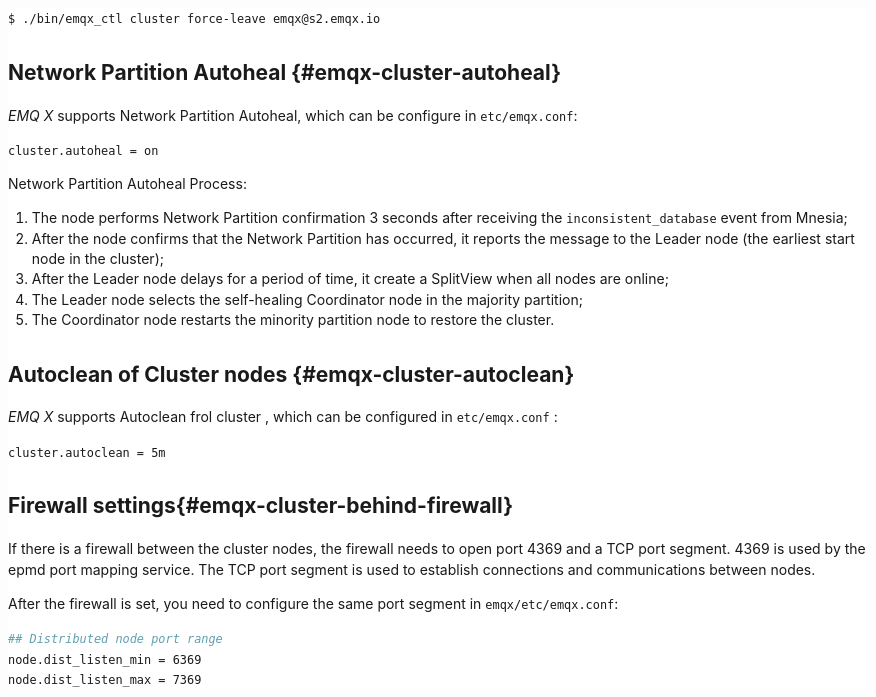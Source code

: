 ```bash
$ ./bin/emqx_ctl cluster force-leave emqx@s2.emqx.io
```

## Network Partition Autoheal {#emqx-cluster-autoheal}

*EMQ X* supports Network Partition Autoheal, which can be configure in `etc/emqx.conf`:

```bash
cluster.autoheal = on
```

Network Partition Autoheal Process:

1. The node performs Network Partition confirmation 3 seconds after receiving the `inconsistent_database` event from Mnesia;
2. After the node confirms that the Network Partition has occurred, it reports the message to the Leader node (the earliest start node in the cluster);
3. After the Leader node delays for a period of time, it create a SplitView when all nodes are online;
4. The Leader node selects the self-healing Coordinator node in the majority partition;
5. The Coordinator node restarts the minority partition node to restore the cluster.

## Autoclean of Cluster nodes {#emqx-cluster-autoclean}

*EMQ X* supports Autoclean frol cluster , which can be configured in `etc/emqx.conf` :

```bash
cluster.autoclean = 5m
```

## Firewall settings{#emqx-cluster-behind-firewall}

If there is a firewall between the cluster nodes, the firewall needs to open port 4369 and a TCP port segment. 4369 is used by the epmd port mapping service. The TCP port segment is used to establish connections and communications between nodes.

After the firewall is set, you need to configure the same port segment in  `emqx/etc/emqx.conf`:

```bash
## Distributed node port range
node.dist_listen_min = 6369
node.dist_listen_max = 7369
```
